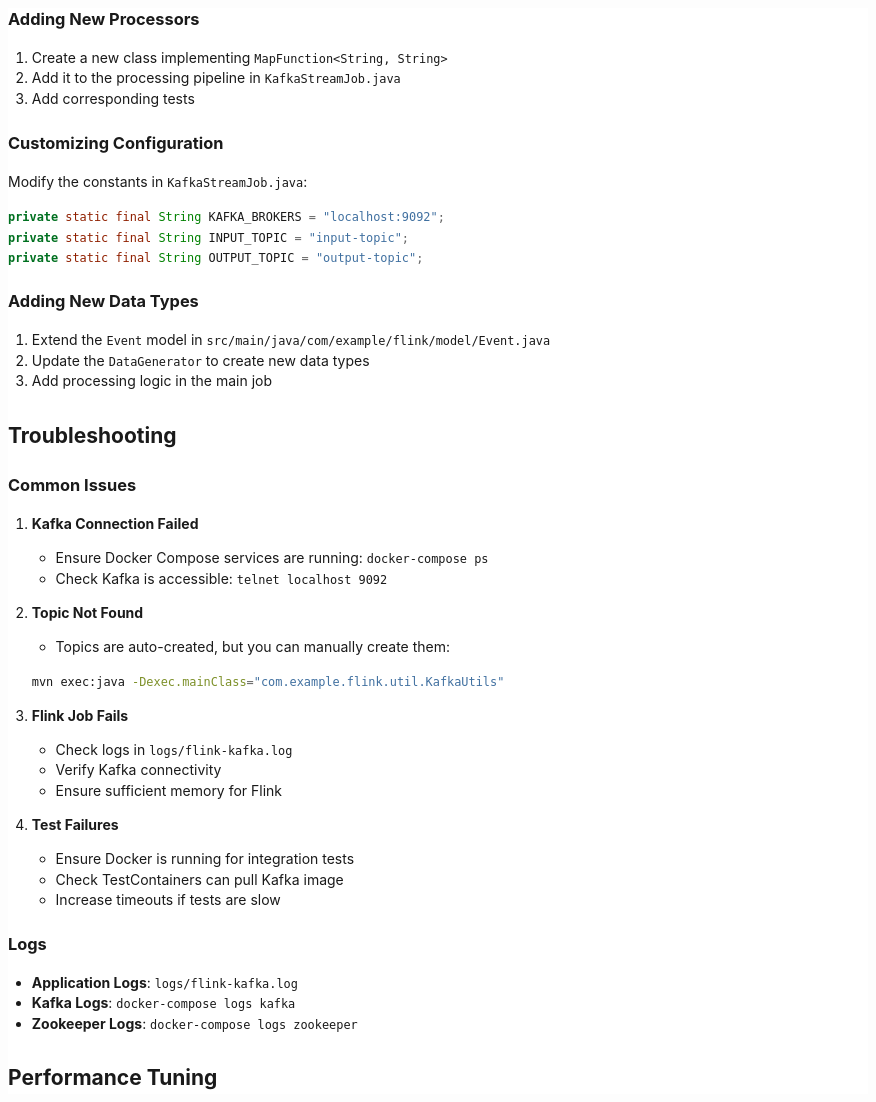 ### Adding New Processors

1. Create a new class implementing `MapFunction<String, String>`
2. Add it to the processing pipeline in `KafkaStreamJob.java`
3. Add corresponding tests

### Customizing Configuration

Modify the constants in `KafkaStreamJob.java`:
```java
private static final String KAFKA_BROKERS = "localhost:9092";
private static final String INPUT_TOPIC = "input-topic";
private static final String OUTPUT_TOPIC = "output-topic";
```

### Adding New Data Types

1. Extend the `Event` model in `src/main/java/com/example/flink/model/Event.java`
2. Update the `DataGenerator` to create new data types
3. Add processing logic in the main job

## Troubleshooting

### Common Issues

1. **Kafka Connection Failed**
   - Ensure Docker Compose services are running: `docker-compose ps`
   - Check Kafka is accessible: `telnet localhost 9092`

2. **Topic Not Found**
   - Topics are auto-created, but you can manually create them:
   ```bash
   mvn exec:java -Dexec.mainClass="com.example.flink.util.KafkaUtils"
   ```

3. **Flink Job Fails**
   - Check logs in `logs/flink-kafka.log`
   - Verify Kafka connectivity
   - Ensure sufficient memory for Flink

4. **Test Failures**
   - Ensure Docker is running for integration tests
   - Check TestContainers can pull Kafka image
   - Increase timeouts if tests are slow

### Logs

- **Application Logs**: `logs/flink-kafka.log`
- **Kafka Logs**: `docker-compose logs kafka`
- **Zookeeper Logs**: `docker-compose logs zookeeper`

## Performance Tuning
